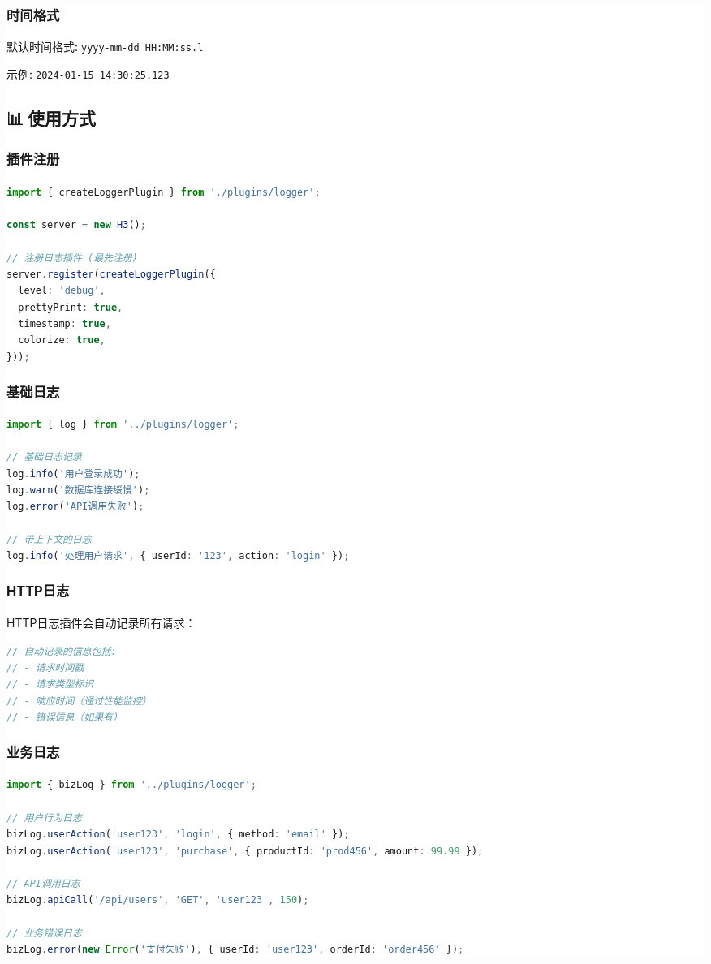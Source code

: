 ### 时间格式

默认时间格式: `yyyy-mm-dd HH:MM:ss.l`

示例: `2024-01-15 14:30:25.123`

## 📊 使用方式

### 插件注册

```typescript
import { createLoggerPlugin } from './plugins/logger';

const server = new H3();

// 注册日志插件 (最先注册)
server.register(createLoggerPlugin({
  level: 'debug',
  prettyPrint: true,
  timestamp: true,
  colorize: true,
}));
```

### 基础日志

```typescript
import { log } from '../plugins/logger';

// 基础日志记录
log.info('用户登录成功');
log.warn('数据库连接缓慢');
log.error('API调用失败');

// 带上下文的日志
log.info('处理用户请求', { userId: '123', action: 'login' });
```

### HTTP日志

HTTP日志插件会自动记录所有请求：

```typescript
// 自动记录的信息包括:
// - 请求时间戳
// - 请求类型标识
// - 响应时间（通过性能监控）
// - 错误信息（如果有）
```

### 业务日志

```typescript
import { bizLog } from '../plugins/logger';

// 用户行为日志
bizLog.userAction('user123', 'login', { method: 'email' });
bizLog.userAction('user123', 'purchase', { productId: 'prod456', amount: 99.99 });

// API调用日志
bizLog.apiCall('/api/users', 'GET', 'user123', 150);

// 业务错误日志
bizLog.error(new Error('支付失败'), { userId: 'user123', orderId: 'order456' });
```

